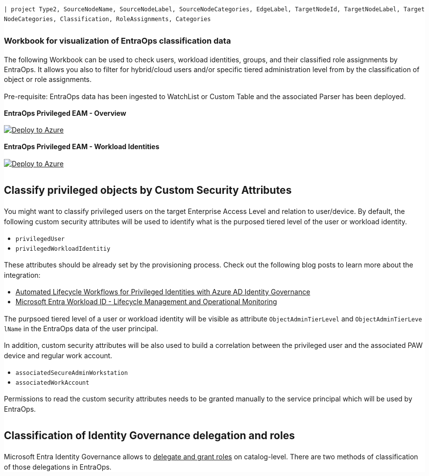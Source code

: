 ```kusto
| project Type2, SourceNodeName, SourceNodeLabel, SourceNodeCategories, EdgeLabel, TargetNodeId, TargetNodeLabel, TargetNodeCategories, Classification, RoleAssignments, Categories
```

### Workbook for visualization of EntraOps classification data
The following Workbook can be used to check users, workload identities, groups, and their classified role assignments by EntraOps. It allows you also to filter for hybrid/cloud users and/or specific tiered administration level from by the classification of object or role assignments.

Pre-requisite: EntraOps data has been ingested to WatchList or Custom Table and the associated Parser has been deployed.

**EntraOps Privileged EAM - Overview**
  
  [![Deploy to Azure](https://aka.ms/deploytoazurebutton)](https://portal.azure.com/#create/Microsoft.Template/uri/https%3A%2F%2Fraw.githubusercontent.com%2FCloud-Architekt%2FEntraOps%2Fmain%2FWorkbooks%2FEntraOps%20Privileged%20EAM%20-%20Overview.json)

**EntraOps Privileged EAM - Workload Identities**
  
  [![Deploy to Azure](https://aka.ms/deploytoazurebutton)](https://portal.azure.com/#create/Microsoft.Template/uri/https%3A%2F%2Fraw.githubusercontent.com%2FCloud-Architekt%2FEntraOps%2Fmain%2FWorkbooks%2FEntraOps%20Privileged%20EAM%20-%20Workload%20Identities.json)


## Classify privileged objects by Custom Security Attributes
You might want to classify privileged users on the target Enterprise Access Level and relation to user/device. By default, the following custom security attributes will be used to identify what is the purposed tiered level of the user or workload identity.

- `privilegedUser`
- `privilegedWorkloadIdentitiy`

These attributes should be already set by the provisioning process. Check out the following blog posts to learn more about the integration:

- [Automated Lifecycle Workflows for Privileged Identities with Azure AD Identity Governance](https://www.cloud-architekt.net/manage-privileged-identities-with-azuread-identity-governance/)
- [Microsoft Entra Workload ID - Lifecycle Management and Operational Monitoring](https://www.cloud-architekt.net/entra-workload-id-lifecycle-management-monitoring/)

The purpsoed tiered level of a user or workload identity will be visible as attribute `ObjectAdminTierLevel` and `ObjectAdminTierLevelName` in the EntraOps data of the user principal.

In addition, custom security attributes will be also used to build a correlation between the privileged user and the associated PAW device and regular work account.
- `associatedSecureAdminWorkstation`
- `associatedWorkAccount`

Permissions to read the custom security attributes needs to be granted manually to the service principal which will be used by EntraOps.

## Classification of Identity Governance delegation and roles
Microsoft Entra Identity Governance allows to [delegate and grant roles](https://learn.microsoft.com/en-us/entra/id-governance/entitlement-management-delegate) on catalog-level. There are two methods of classification of those delegations in EntraOps.
